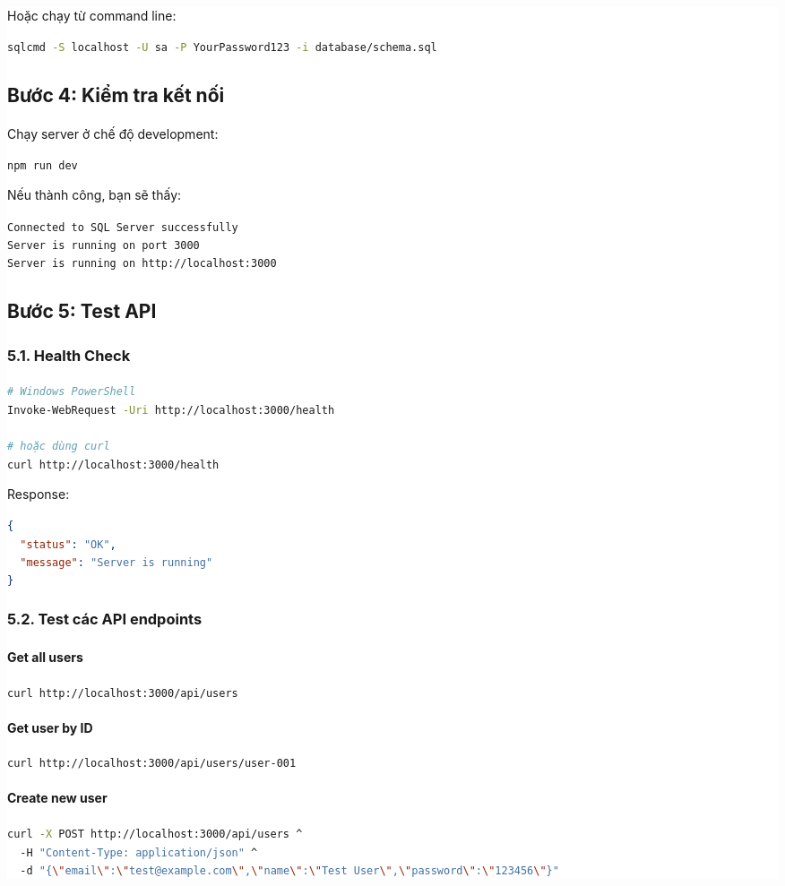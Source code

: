 Hoặc chạy từ command line:

```bash
sqlcmd -S localhost -U sa -P YourPassword123 -i database/schema.sql
```

## Bước 4: Kiểm tra kết nối

Chạy server ở chế độ development:

```bash
npm run dev
```

Nếu thành công, bạn sẽ thấy:
```
Connected to SQL Server successfully
Server is running on port 3000
Server is running on http://localhost:3000
```

## Bước 5: Test API

### 5.1. Health Check

```bash
# Windows PowerShell
Invoke-WebRequest -Uri http://localhost:3000/health

# hoặc dùng curl
curl http://localhost:3000/health
```

Response:
```json
{
  "status": "OK",
  "message": "Server is running"
}
```

### 5.2. Test các API endpoints

#### Get all users
```bash
curl http://localhost:3000/api/users
```

#### Get user by ID
```bash
curl http://localhost:3000/api/users/user-001
```

#### Create new user
```bash
curl -X POST http://localhost:3000/api/users ^
  -H "Content-Type: application/json" ^
  -d "{\"email\":\"test@example.com\",\"name\":\"Test User\",\"password\":\"123456\"}"
```
